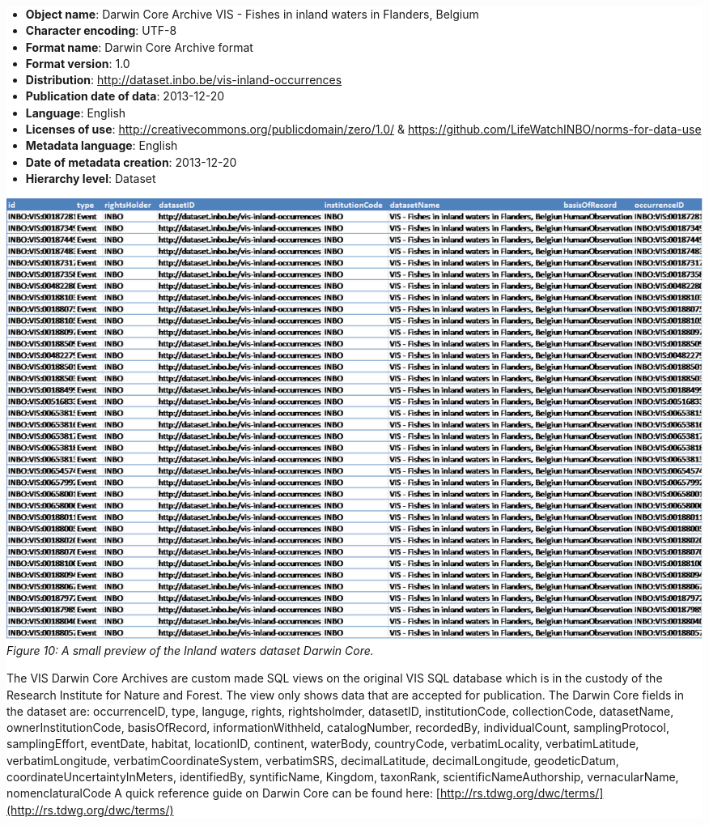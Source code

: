 * **Object name**: Darwin Core Archive VIS - Fishes in inland waters in Flanders, Belgium
* **Character encoding**: UTF-8
* **Format name**: Darwin Core Archive format
* **Format version**: 1.0
* **Distribution**: http://dataset.inbo.be/vis-inland-occurrences
* **Publication date of data**: 2013-12-20
* **Language**: English
* **Licenses of use**: http://creativecommons.org/publicdomain/zero/1.0/ & https://github.com/LifeWatchINBO/norms-for-data-use
* **Metadata language**: English
* **Date of metadata creation**: 2013-12-20
* **Hierarchy level**: Dataset

![Figure 10](images/image_10.PNG)
*Figure 10: A small preview of the Inland waters dataset Darwin Core.*

The VIS Darwin Core Archives are custom made SQL views on the original VIS SQL database which is in the custody of the Research Institute for Nature and Forest. The view only shows data that are accepted for publication. The Darwin Core fields in the dataset are:
occurrenceID, type, languge, rights, rightsholmder, datasetID, institutionCode, collectionCode, datasetName, ownerInstitutionCode, basisOfRecord, informationWithheld, catalogNumber, recordedBy, individualCount, samplingProtocol, samplingEffort, eventDate, habitat, locationID, continent, waterBody, countryCode, verbatimLocality, verbatimLatitude, verbatimLongitude, verbatimCoordinateSystem, verbatimSRS, decimalLatitude, decimalLongitude, geodeticDatum, coordinateUncertaintyInMeters, identifiedBy, syntificName, Kingdom, taxonRank, scientificNameAuthorship, vernacularName, nomenclaturalCode
A quick reference guide on Darwin Core can be found here: [http://rs.tdwg.org/dwc/terms/](http://rs.tdwg.org/dwc/terms/)
